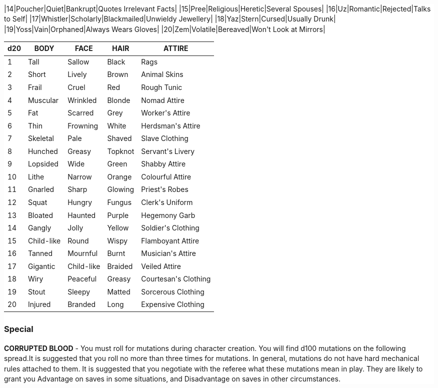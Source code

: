 |14|Poucher|Quiet|Bankrupt|Quotes Irrelevant Facts|
|15|Pree|Religious|Heretic|Several Spouses|
|16|Uz|Romantic|Rejected|Talks to Self|
|17|Whistler|Scholarly|Blackmailed|Unwieldy Jewellery|
|18|Yaz|Stern|Cursed|Usually Drunk|
|19|Yoss|Vain|Orphaned|Always Wears Gloves|
|20|Zem|Volatile|Bereaved|Won't Look at Mirrors|

|d20|__BODY__|__FACE__|__HAIR__|__ATTIRE__|
|-|--------|--------|--------|----------|
|1|Tall|Sallow|Black|Rags|
|2|Short|Lively|Brown|Animal Skins|
|3|Frail|Cruel|Red|Rough Tunic|
|4|Muscular|Wrinkled|Blonde|Nomad Attire|
|5|Fat|Scarred|Grey|Worker's Attire|
|6|Thin|Frowning|White|Herdsman's Attire|
|7|Skeletal|Pale|Shaved|Slave Clothing|
|8|Hunched|Greasy|Topknot|Servant's Livery|
|9|Lopsided|Wide|Green|Shabby Attire|
|10|Lithe|Narrow|Orange|Colourful Attire|
|11|Gnarled|Sharp|Glowing|Priest's Robes|
|12|Squat|Hungry|Fungus|Clerk's Uniform|
|13|Bloated|Haunted|Purple|Hegemony Garb|
|14|Gangly|Jolly|Yellow|Soldier's Clothing|
|15|Child-like|Round|Wispy|Flamboyant Attire|
|16|Tanned|Mournful|Burnt|Musician's Attire|
|17|Gigantic|Child-like|Braided|Veiled Attire|
|18|Wiry|Peaceful|Greasy|Courtesan's Clothing|
|19|Stout|Sleepy|Matted|Sorcerous Clothing|
|20|Injured|Branded|Long|Expensive Clothing|

### Special
__CORRUPTED BLOOD__ - You must roll for mutations during character creation. You will find d100 mutations on the following spread.It is suggested that you roll no more than three times for mutations. In general, mutations do not have hard mechanical rules attached to them. It is suggested that you negotiate with the referee what these mutations mean in play. They are likely to grant you Advantage on saves in some situations, and Disadvantage on saves in other circumstances.
